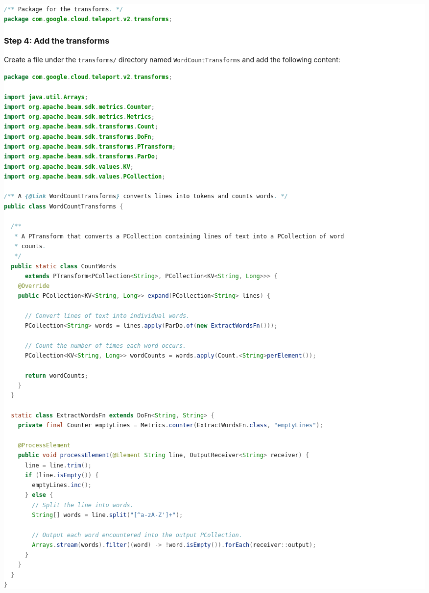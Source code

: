 ```java
/** Package for the transforms. */
package com.google.cloud.teleport.v2.transforms;
```

### Step 4: Add the transforms

Create a file under the `transforms/` directory named `WordCountTransforms` and
add the following content:

```java
package com.google.cloud.teleport.v2.transforms;

import java.util.Arrays;
import org.apache.beam.sdk.metrics.Counter;
import org.apache.beam.sdk.metrics.Metrics;
import org.apache.beam.sdk.transforms.Count;
import org.apache.beam.sdk.transforms.DoFn;
import org.apache.beam.sdk.transforms.PTransform;
import org.apache.beam.sdk.transforms.ParDo;
import org.apache.beam.sdk.values.KV;
import org.apache.beam.sdk.values.PCollection;

/** A {@link WordCountTransforms} converts lines into tokens and counts words. */
public class WordCountTransforms {

  /**
   * A PTransform that converts a PCollection containing lines of text into a PCollection of word
   * counts.
   */
  public static class CountWords
      extends PTransform<PCollection<String>, PCollection<KV<String, Long>>> {
    @Override
    public PCollection<KV<String, Long>> expand(PCollection<String> lines) {

      // Convert lines of text into individual words.
      PCollection<String> words = lines.apply(ParDo.of(new ExtractWordsFn()));

      // Count the number of times each word occurs.
      PCollection<KV<String, Long>> wordCounts = words.apply(Count.<String>perElement());

      return wordCounts;
    }
  }

  static class ExtractWordsFn extends DoFn<String, String> {
    private final Counter emptyLines = Metrics.counter(ExtractWordsFn.class, "emptyLines");

    @ProcessElement
    public void processElement(@Element String line, OutputReceiver<String> receiver) {
      line = line.trim();
      if (line.isEmpty()) {
        emptyLines.inc();
      } else {
        // Split the line into words.
        String[] words = line.split("[^a-zA-Z']+");

        // Output each word encountered into the output PCollection.
        Arrays.stream(words).filter((word) -> !word.isEmpty()).forEach(receiver::output);
      }
    }
  }
}
```
